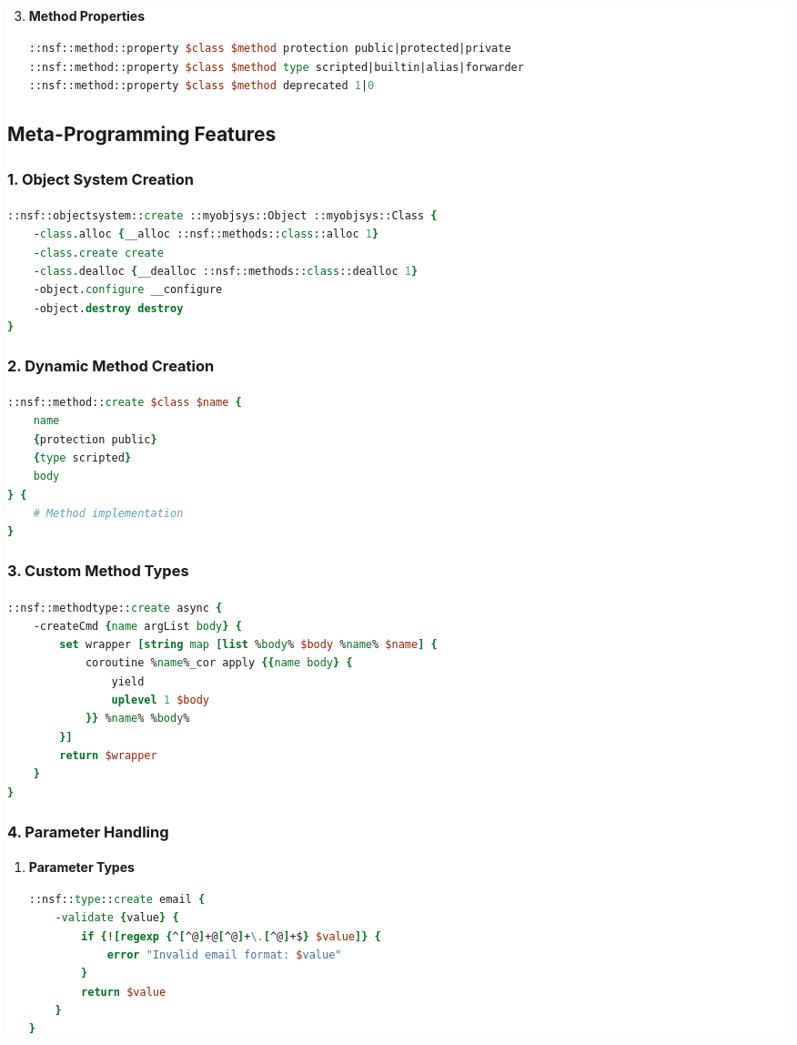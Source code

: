 3. **Method Properties**
   ```tcl
   ::nsf::method::property $class $method protection public|protected|private
   ::nsf::method::property $class $method type scripted|builtin|alias|forwarder
   ::nsf::method::property $class $method deprecated 1|0
   ```

## Meta-Programming Features

### 1. Object System Creation

```tcl
::nsf::objectsystem::create ::myobjsys::Object ::myobjsys::Class {
    -class.alloc {__alloc ::nsf::methods::class::alloc 1}
    -class.create create
    -class.dealloc {__dealloc ::nsf::methods::class::dealloc 1}
    -object.configure __configure
    -object.destroy destroy
}
```

### 2. Dynamic Method Creation

```tcl
::nsf::method::create $class $name {
    name 
    {protection public} 
    {type scripted} 
    body
} {
    # Method implementation
}
```

### 3. Custom Method Types

```tcl
::nsf::methodtype::create async {
    -createCmd {name argList body} {
        set wrapper [string map [list %body% $body %name% $name] {
            coroutine %name%_cor apply {{name body} {
                yield
                uplevel 1 $body
            }} %name% %body%
        }]
        return $wrapper
    }
}
```

### 4. Parameter Handling

1. **Parameter Types**
   ```tcl
   ::nsf::type::create email {
       -validate {value} {
           if {![regexp {^[^@]+@[^@]+\.[^@]+$} $value]} {
               error "Invalid email format: $value"
           }
           return $value
       }
   }
   ```
